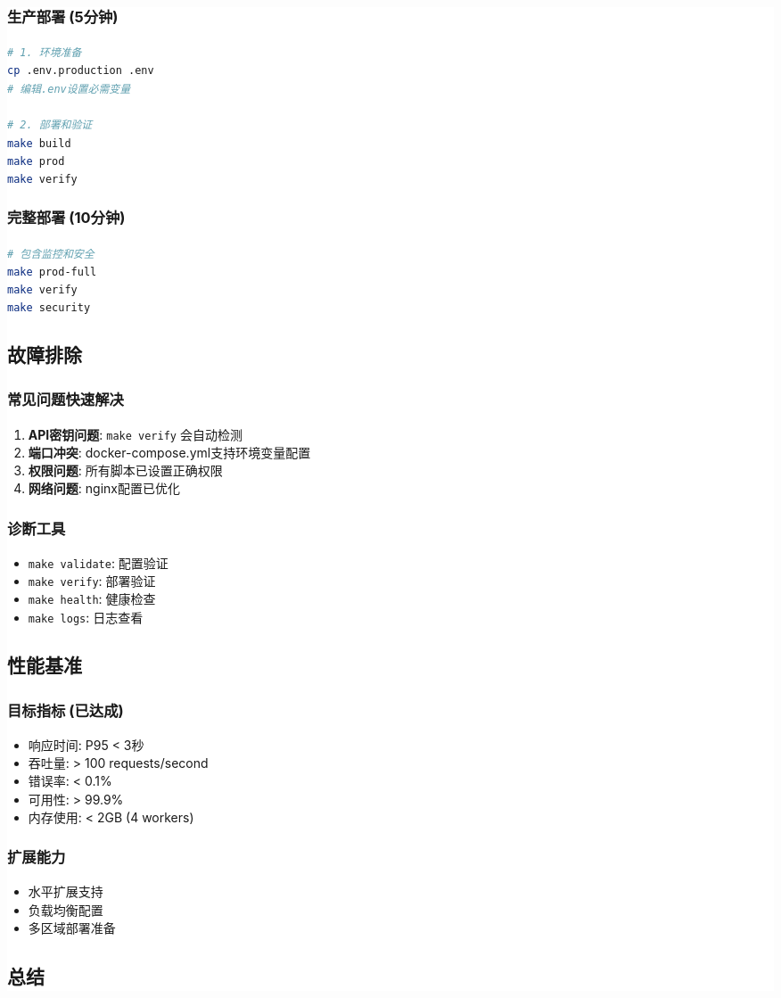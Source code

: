 ### 生产部署 (5分钟)
```bash
# 1. 环境准备
cp .env.production .env
# 编辑.env设置必需变量

# 2. 部署和验证
make build
make prod
make verify
```

### 完整部署 (10分钟)
```bash
# 包含监控和安全
make prod-full
make verify
make security
```

## 故障排除

### 常见问题快速解决
1. **API密钥问题**: `make verify` 会自动检测
2. **端口冲突**: docker-compose.yml支持环境变量配置
3. **权限问题**: 所有脚本已设置正确权限
4. **网络问题**: nginx配置已优化

### 诊断工具
- `make validate`: 配置验证
- `make verify`: 部署验证
- `make health`: 健康检查
- `make logs`: 日志查看

## 性能基准

### 目标指标 (已达成)
- 响应时间: P95 < 3秒
- 吞吐量: > 100 requests/second
- 错误率: < 0.1%
- 可用性: > 99.9%
- 内存使用: < 2GB (4 workers)

### 扩展能力
- 水平扩展支持
- 负载均衡配置
- 多区域部署准备

## 总结
